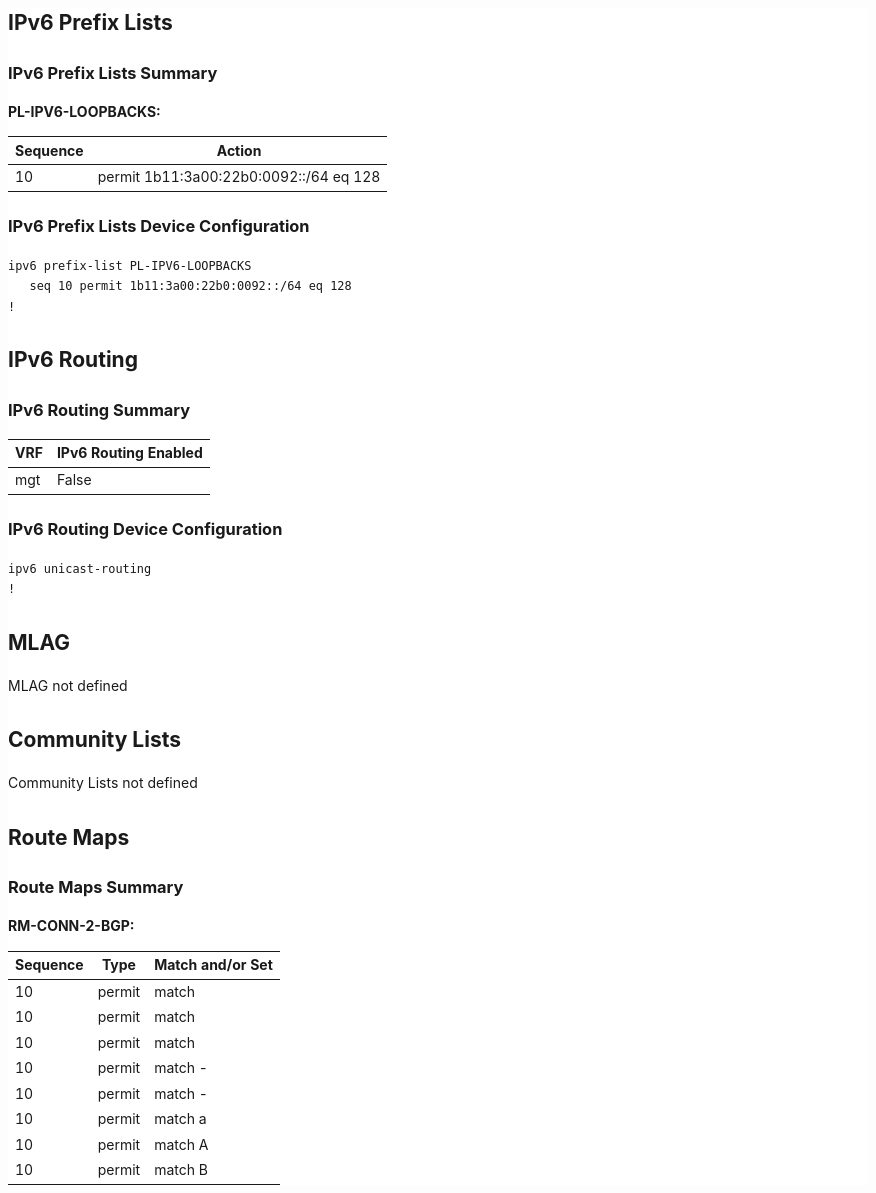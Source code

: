 ## IPv6 Prefix Lists

### IPv6 Prefix Lists Summary

**PL-IPV6-LOOPBACKS:**

| Sequence | Action |
| -------- | ------ |
| 10 | permit 1b11:3a00:22b0:0092::/64 eq 128 |

### IPv6 Prefix Lists Device Configuration

```eos
ipv6 prefix-list PL-IPV6-LOOPBACKS
   seq 10 permit 1b11:3a00:22b0:0092::/64 eq 128
!
```

## IPv6 Routing

### IPv6 Routing Summary

| VRF | IPv6 Routing Enabled |
| --- | -------------------- |
| mgt | False |

### IPv6 Routing Device Configuration

```eos
ipv6 unicast-routing
!
```

## MLAG

MLAG not defined

## Community Lists

Community Lists not defined

## Route Maps

### Route Maps Summary

**RM-CONN-2-BGP:**

| Sequence | Type | Match and/or Set |
| -------- | ---- | ---------------- |
| 10 | permit | match   |
| 10 | permit | match   |
| 10 | permit | match   |
| 10 | permit | match - |
| 10 | permit | match - |
| 10 | permit | match a |
| 10 | permit | match A |
| 10 | permit | match B |